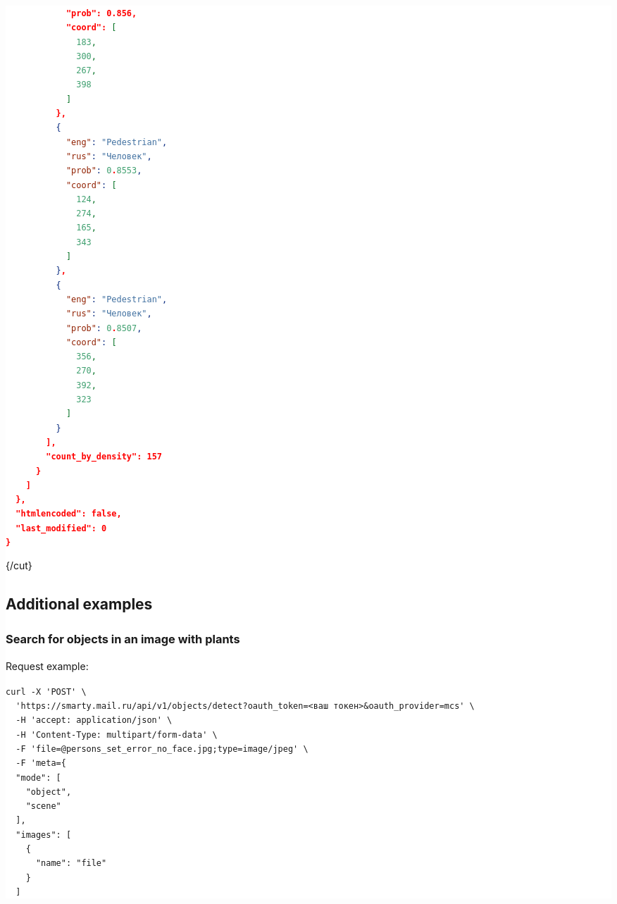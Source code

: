 ```json
            "prob": 0.856,
            "coord": [
              183,
              300,
              267,
              398
            ]
          },
          {
            "eng": "Pedestrian",
            "rus": "Человек",
            "prob": 0.8553,
            "coord": [
              124,
              274,
              165,
              343
            ]
          },
          {
            "eng": "Pedestrian",
            "rus": "Человек",
            "prob": 0.8507,
            "coord": [
              356,
              270,
              392,
              323
            ]
          }
        ],
        "count_by_density": 157
      }
    ]
  },
  "htmlencoded": false,
  "last_modified": 0
}
```

{/cut}

## Additional examples

### Search for objects in an image with plants

Request example:

```http
curl -X 'POST' \
  'https://smarty.mail.ru/api/v1/objects/detect?oauth_token=<ваш токен>&oauth_provider=mcs' \
  -H 'accept: application/json' \
  -H 'Content-Type: multipart/form-data' \
  -F 'file=@persons_set_error_no_face.jpg;type=image/jpeg' \
  -F 'meta={
  "mode": [
    "object",
    "scene"
  ],
  "images": [
    {
      "name": "file"
    }
  ]
```